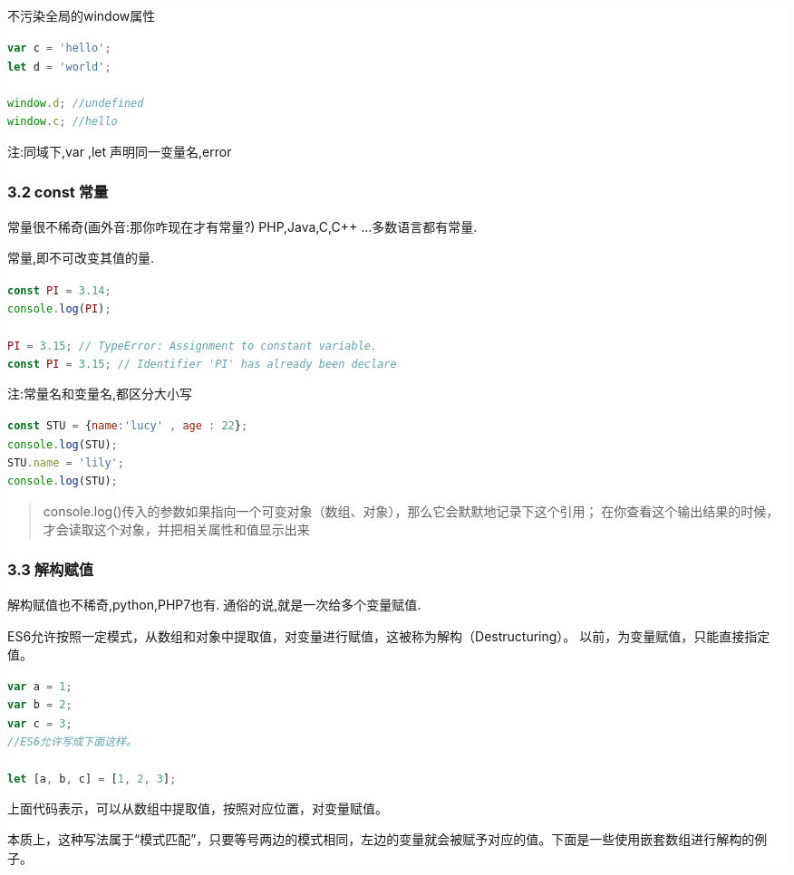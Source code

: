 不污染全局的window属性

```js
var c = 'hello';
let d = 'world';

window.d; //undefined
window.c; //hello
```
注:同域下,var ,let 声明同一变量名,error

### 3.2 const 常量

常量很不稀奇(画外音:那你咋现在才有常量?)
PHP,Java,C,C++ ...多数语言都有常量.

常量,即不可改变其值的量.

```js
const PI = 3.14;
console.log(PI);

PI = 3.15; // TypeError: Assignment to constant variable.
const PI = 3.15; // Identifier 'PI' has already been declare
```
注:常量名和变量名,都区分大小写

```js
const STU = {name:'lucy' , age : 22};
console.log(STU);
STU.name = 'lily';
console.log(STU);
```

>console.log()传入的参数如果指向一个可变对象（数组、对象），那么它会默默地记录下这个引用；
在你查看这个输出结果的时候，才会读取这个对象，并把相关属性和值显示出来

### 3.3 解构赋值

解构赋值也不稀奇,python,PHP7也有.
通俗的说,就是一次给多个变量赋值.

ES6允许按照一定模式，从数组和对象中提取值，对变量进行赋值，这被称为解构（Destructuring）。
以前，为变量赋值，只能直接指定值。

```js
var a = 1;
var b = 2;
var c = 3;
//ES6允许写成下面这样。

let [a, b, c] = [1, 2, 3];
```
上面代码表示，可以从数组中提取值，按照对应位置，对变量赋值。

本质上，这种写法属于“模式匹配”，只要等号两边的模式相同，左边的变量就会被赋予对应的值。下面是一些使用嵌套数组进行解构的例子。
